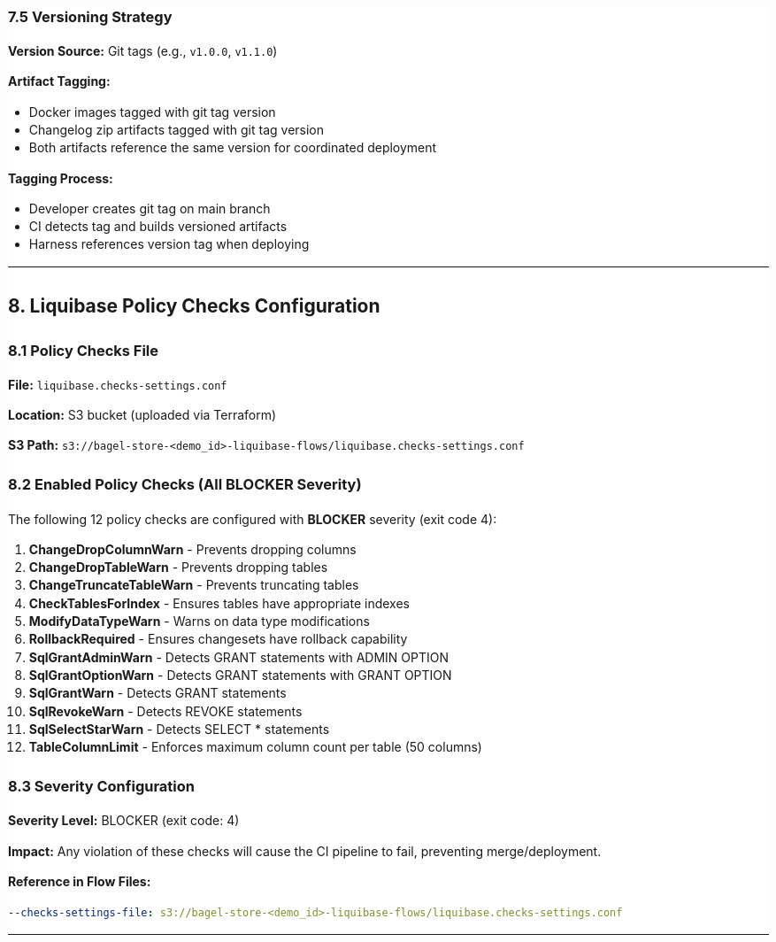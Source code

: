 ### 7.5 Versioning Strategy

**Version Source:** Git tags (e.g., `v1.0.0`, `v1.1.0`)

**Artifact Tagging:**
- Docker images tagged with git tag version
- Changelog zip artifacts tagged with git tag version
- Both artifacts reference the same version for coordinated deployment

**Tagging Process:**
- Developer creates git tag on main branch
- CI detects tag and builds versioned artifacts
- Harness references version tag when deploying

---

## 8. Liquibase Policy Checks Configuration

### 8.1 Policy Checks File
**File:** `liquibase.checks-settings.conf`

**Location:** S3 bucket (uploaded via Terraform)

**S3 Path:** `s3://bagel-store-<demo_id>-liquibase-flows/liquibase.checks-settings.conf`

### 8.2 Enabled Policy Checks (All BLOCKER Severity)

The following 12 policy checks are configured with **BLOCKER** severity (exit code 4):

1. **ChangeDropColumnWarn** - Prevents dropping columns
2. **ChangeDropTableWarn** - Prevents dropping tables
3. **ChangeTruncateTableWarn** - Prevents truncating tables
4. **CheckTablesForIndex** - Ensures tables have appropriate indexes
5. **ModifyDataTypeWarn** - Warns on data type modifications
6. **RollbackRequired** - Ensures changesets have rollback capability
7. **SqlGrantAdminWarn** - Detects GRANT statements with ADMIN OPTION
8. **SqlGrantOptionWarn** - Detects GRANT statements with GRANT OPTION
9. **SqlGrantWarn** - Detects GRANT statements
10. **SqlRevokeWarn** - Detects REVOKE statements
11. **SqlSelectStarWarn** - Detects SELECT * statements
12. **TableColumnLimit** - Enforces maximum column count per table (50 columns)

### 8.3 Severity Configuration
**Severity Level:** BLOCKER (exit code: 4)

**Impact:** Any violation of these checks will cause the CI pipeline to fail, preventing merge/deployment.

**Reference in Flow Files:** 
```yaml
--checks-settings-file: s3://bagel-store-<demo_id>-liquibase-flows/liquibase.checks-settings.conf
```

---
